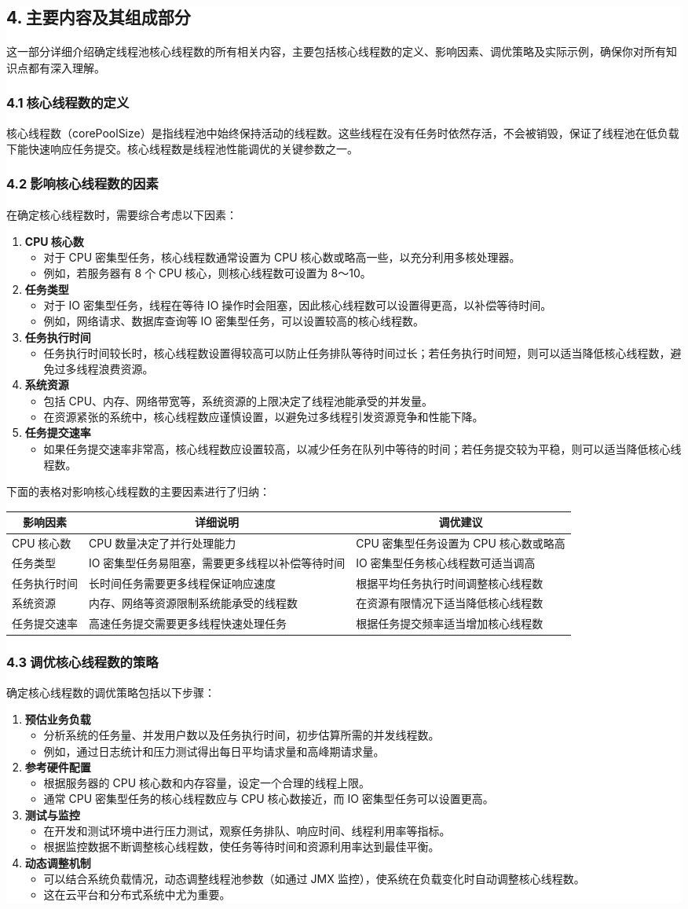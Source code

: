 ## 4. 主要内容及其组成部分

这一部分详细介绍确定线程池核心线程数的所有相关内容，主要包括核心线程数的定义、影响因素、调优策略及实际示例，确保你对所有知识点都有深入理解。

### 4.1 核心线程数的定义

核心线程数（corePoolSize）是指线程池中始终保持活动的线程数。这些线程在没有任务时依然存活，不会被销毁，保证了线程池在低负载下能快速响应任务提交。核心线程数是线程池性能调优的关键参数之一。

### 4.2 影响核心线程数的因素

在确定核心线程数时，需要综合考虑以下因素：

1. **CPU 核心数** &#x20;
   - 对于 CPU 密集型任务，核心线程数通常设置为 CPU 核心数或略高一些，以充分利用多核处理器。 &#x20;
   - 例如，若服务器有 8 个 CPU 核心，则核心线程数可设置为 8～10。 &#x20;
2. **任务类型** &#x20;
   - 对于 IO 密集型任务，线程在等待 IO 操作时会阻塞，因此核心线程数可以设置得更高，以补偿等待时间。 &#x20;
   - 例如，网络请求、数据库查询等 IO 密集型任务，可以设置较高的核心线程数。
3. **任务执行时间** &#x20;
   - 任务执行时间较长时，核心线程数设置得较高可以防止任务排队等待时间过长；若任务执行时间短，则可以适当降低核心线程数，避免过多线程浪费资源。
4. **系统资源** &#x20;
   - 包括 CPU、内存、网络带宽等，系统资源的上限决定了线程池能承受的并发量。 &#x20;
   - 在资源紧张的系统中，核心线程数应谨慎设置，以避免过多线程引发资源竞争和性能下降。
5. **任务提交速率** &#x20;
   - 如果任务提交速率非常高，核心线程数应设置较高，以减少任务在队列中等待的时间；若任务提交较为平稳，则可以适当降低核心线程数。

下面的表格对影响核心线程数的主要因素进行了归纳：

| 影响因素    | 详细说明                      | 调优建议                    |
| ------- | ------------------------- | ----------------------- |
| CPU 核心数 | CPU 数量决定了并行处理能力           | CPU 密集型任务设置为 CPU 核心数或略高 |
| 任务类型    | IO 密集型任务易阻塞，需要更多线程以补偿等待时间 | IO 密集型任务核心线程数可适当调高      |
| 任务执行时间  | 长时间任务需要更多线程保证响应速度         | 根据平均任务执行时间调整核心线程数       |
| 系统资源    | 内存、网络等资源限制系统能承受的线程数       | 在资源有限情况下适当降低核心线程数       |
| 任务提交速率  | 高速任务提交需要更多线程快速处理任务        | 根据任务提交频率适当增加核心线程数       |

### 4.3 调优核心线程数的策略

确定核心线程数的调优策略包括以下步骤：

1. **预估业务负载** &#x20;
   - 分析系统的任务量、并发用户数以及任务执行时间，初步估算所需的并发线程数。 &#x20;
   - 例如，通过日志统计和压力测试得出每日平均请求量和高峰期请求量。
2. **参考硬件配置** &#x20;
   - 根据服务器的 CPU 核心数和内存容量，设定一个合理的线程上限。 &#x20;
   - 通常 CPU 密集型任务的核心线程数应与 CPU 核心数接近，而 IO 密集型任务可以设置更高。
3. **测试与监控** &#x20;
   - 在开发和测试环境中进行压力测试，观察任务排队、响应时间、线程利用率等指标。 &#x20;
   - 根据监控数据不断调整核心线程数，使任务等待时间和资源利用率达到最佳平衡。
4. **动态调整机制** &#x20;
   - 可以结合系统负载情况，动态调整线程池参数（如通过 JMX 监控），使系统在负载变化时自动调整核心线程数。 &#x20;
   - 这在云平台和分布式系统中尤为重要。
